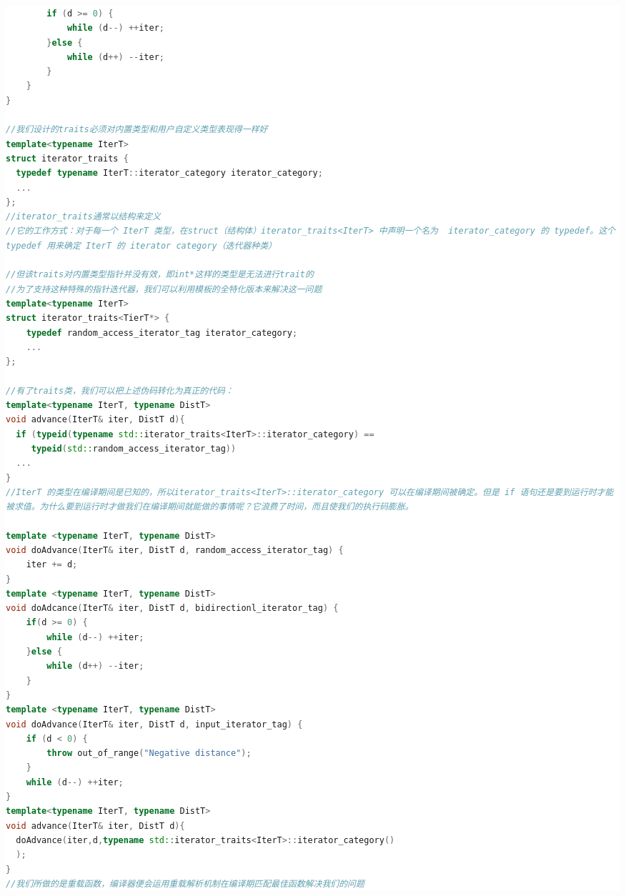 ```cpp
		if (d >= 0) {
			while (d--) ++iter;
		}else {
			while (d++) --iter;
		}
	}
}

//我们设计的traits必须对内置类型和用户自定义类型表现得一样好
template<typename IterT>
struct iterator_traits {
  typedef typename IterT::iterator_category iterator_category;
  ...
};
//iterator_traits通常以结构来定义
//它的工作方式：对于每一个 IterT 类型，在struct（结构体）iterator_traits<IterT> 中声明一个名为  iterator_category 的 typedef。这个 typedef 用来确定 IterT 的 iterator category（迭代器种类）

//但该traits对内置类型指针并没有效，即int*这样的类型是无法进行trait的
//为了支持这种特殊的指针迭代器，我们可以利用模板的全特化版本来解决这一问题
template<typename IterT>
struct iterator_traits<TierT*> {
	typedef random_access_iterator_tag iterator_category;
	...
};

//有了traits类，我们可以把上述伪码转化为真正的代码：
template<typename IterT, typename DistT>
void advance(IterT& iter, DistT d){
  if (typeid(typename std::iterator_traits<IterT>::iterator_category) ==
     typeid(std::random_access_iterator_tag))
  ...
}
//IterT 的类型在编译期间是已知的，所以iterator_traits<IterT>::iterator_category 可以在编译期间被确定。但是 if 语句还是要到运行时才能被求值。为什么要到运行时才做我们在编译期间就能做的事情呢？它浪费了时间，而且使我们的执行码膨胀。

template <typename IterT, typename DistT>
void doAdvance(IterT& iter, DistT d, random_access_iterator_tag) {
	iter += d;
}
template <typename IterT, typename DistT>
void doAdcance(IterT& iter, DistT d, bidirectionl_iterator_tag) {
	if(d >= 0) {
		while (d--) ++iter;
	}else {
		while (d++) --iter;
	}
}
template <typename IterT, typename DistT>
void doAdvance(IterT& iter, DistT d, input_iterator_tag) {
	if (d < 0) {
		throw out_of_range("Negative distance");
	}
	while (d--) ++iter;
}
template<typename IterT, typename DistT>
void advance(IterT& iter, DistT d){
  doAdvance(iter,d,typename std::iterator_traits<IterT>::iterator_category()   
  );
}   
//我们所做的是重载函数，编译器便会运用重载解析机制在编译期匹配最佳函数解决我们的问题
```
